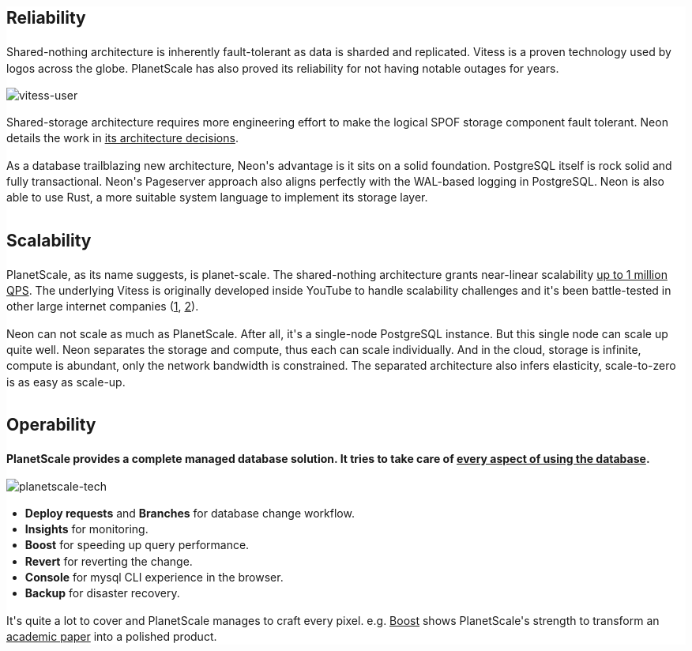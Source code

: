 ## Reliability

Shared-nothing architecture is inherently fault-tolerant as data is sharded and replicated. Vitess
is a proven technology used by logos across the globe. PlanetScale has also proved its reliability
for not having notable outages for years.

![vitess-user](/content/blog/planetscale-vs-neon/vitess-user.webp)

Shared-storage architecture requires more engineering effort to make the logical SPOF storage component
fault tolerant. Neon details the work in [its architecture decisions](https://neon.tech/blog/architecture-decisions-in-neon).

As a database trailblazing new architecture, Neon's advantage is it sits on a solid foundation.
PostgreSQL itself is rock solid and fully transactional. Neon's Pageserver approach also aligns
perfectly with the WAL-based logging in PostgreSQL. Neon is also able to use Rust, a more suitable
system language to implement its storage layer.

## Scalability

PlanetScale, as its name suggests, is planet-scale. The shared-nothing architecture grants near-linear
scalability [up to 1 million QPS](https://planetscale.com/blog/one-million-queries-per-second-with-mysql). The underlying Vitess is originally developed inside YouTube to handle scalability
challenges and it's been battle-tested in other large internet companies ([1](https://slack.engineering/scaling-datastores-at-slack-with-vitess/), [2](https://www.cncf.io/case-studies/jdcom-vitess/)).

Neon can not scale as much as PlanetScale. After all, it's a single-node PostgreSQL instance. But
this single node can scale up quite well. Neon separates the storage and compute, thus each can scale individually. And in the cloud, storage is infinite, compute is abundant, only the network bandwidth is constrained. The separated architecture also infers elasticity, scale-to-zero is as easy as scale-up.

## Operability

**PlanetScale provides a complete managed database solution. It tries to take care of [every aspect of using the
database](https://planetscale.com/blog/all-the-tech-planetscale-replaces).**

![planetscale-tech](/content/blog/planetscale-vs-neon/planetscale-tech.webp)

- **Deploy requests** and **Branches** for database change workflow.
- **Insights** for monitoring.
- **Boost** for speeding up query performance.
- **Revert** for reverting the change.
- **Console** for mysql CLI experience in the browser.
- **Backup** for disaster recovery.

It's quite a lot to cover and PlanetScale manages to craft every pixel. e.g. [Boost](https://planetscale.com/features/boost) shows PlanetScale's strength to transform an [academic paper](https://jon.thesquareplanet.com/papers/phd-thesis.pdf) into a polished product.
